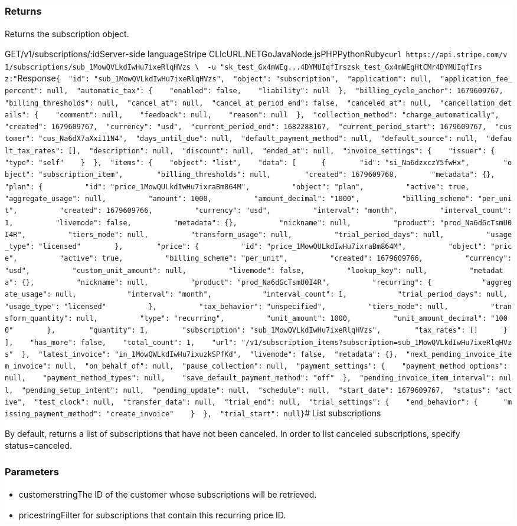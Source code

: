 ### Returns

Returns the subscription object.

GET/v1/subscriptions/:idServer-side languageStripe CLIcURL.NETGoJavaNode.jsPHPPythonRuby[](#)[](#)`curl https://api.stripe.com/v1/subscriptions/sub_1MowQVLkdIwHu7ixeRlqHVzs \  -u "sk_test_Gx4mWEg...4DYMUIqfIrszsk_test_Gx4mWEgHtCMr4DYMUIqfIrsz:"`Response`{  "id": "sub_1MowQVLkdIwHu7ixeRlqHVzs",  "object": "subscription",  "application": null,  "application_fee_percent": null,  "automatic_tax": {    "enabled": false,    "liability": null  },  "billing_cycle_anchor": 1679609767,  "billing_thresholds": null,  "cancel_at": null,  "cancel_at_period_end": false,  "canceled_at": null,  "cancellation_details": {    "comment": null,    "feedback": null,    "reason": null  },  "collection_method": "charge_automatically",  "created": 1679609767,  "currency": "usd",  "current_period_end": 1682288167,  "current_period_start": 1679609767,  "customer": "cus_Na6dX7aXxi11N4",  "days_until_due": null,  "default_payment_method": null,  "default_source": null,  "default_tax_rates": [],  "description": null,  "discount": null,  "ended_at": null,  "invoice_settings": {    "issuer": {      "type": "self"    }  },  "items": {    "object": "list",    "data": [      {        "id": "si_Na6dzxczY5fwHx",        "object": "subscription_item",        "billing_thresholds": null,        "created": 1679609768,        "metadata": {},        "plan": {          "id": "price_1MowQULkdIwHu7ixraBm864M",          "object": "plan",          "active": true,          "aggregate_usage": null,          "amount": 1000,          "amount_decimal": "1000",          "billing_scheme": "per_unit",          "created": 1679609766,          "currency": "usd",          "interval": "month",          "interval_count": 1,          "livemode": false,          "metadata": {},          "nickname": null,          "product": "prod_Na6dGcTsmU0I4R",          "tiers_mode": null,          "transform_usage": null,          "trial_period_days": null,          "usage_type": "licensed"        },        "price": {          "id": "price_1MowQULkdIwHu7ixraBm864M",          "object": "price",          "active": true,          "billing_scheme": "per_unit",          "created": 1679609766,          "currency": "usd",          "custom_unit_amount": null,          "livemode": false,          "lookup_key": null,          "metadata": {},          "nickname": null,          "product": "prod_Na6dGcTsmU0I4R",          "recurring": {            "aggregate_usage": null,            "interval": "month",            "interval_count": 1,            "trial_period_days": null,            "usage_type": "licensed"          },          "tax_behavior": "unspecified",          "tiers_mode": null,          "transform_quantity": null,          "type": "recurring",          "unit_amount": 1000,          "unit_amount_decimal": "1000"        },        "quantity": 1,        "subscription": "sub_1MowQVLkdIwHu7ixeRlqHVzs",        "tax_rates": []      }    ],    "has_more": false,    "total_count": 1,    "url": "/v1/subscription_items?subscription=sub_1MowQVLkdIwHu7ixeRlqHVzs"  },  "latest_invoice": "in_1MowQWLkdIwHu7ixuzkSPfKd",  "livemode": false,  "metadata": {},  "next_pending_invoice_item_invoice": null,  "on_behalf_of": null,  "pause_collection": null,  "payment_settings": {    "payment_method_options": null,    "payment_method_types": null,    "save_default_payment_method": "off"  },  "pending_invoice_item_interval": null,  "pending_setup_intent": null,  "pending_update": null,  "schedule": null,  "start_date": 1679609767,  "status": "active",  "test_clock": null,  "transfer_data": null,  "trial_end": null,  "trial_settings": {    "end_behavior": {      "missing_payment_method": "create_invoice"    }  },  "trial_start": null}`# List subscriptions

By default, returns a list of subscriptions that have not been canceled. In order to list canceled subscriptions, specify status=canceled.

### Parameters

- customerstringThe ID of the customer whose subscriptions will be retrieved.


- pricestringFilter for subscriptions that contain this recurring price ID.
